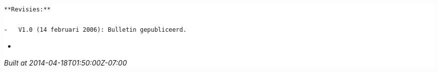     **Revisies:**
  
    -   V1.0 (14 februari 2006): Bulletin gepubliceerd.
  
-   
  
*Built at 2014-04-18T01:50:00Z-07:00*
